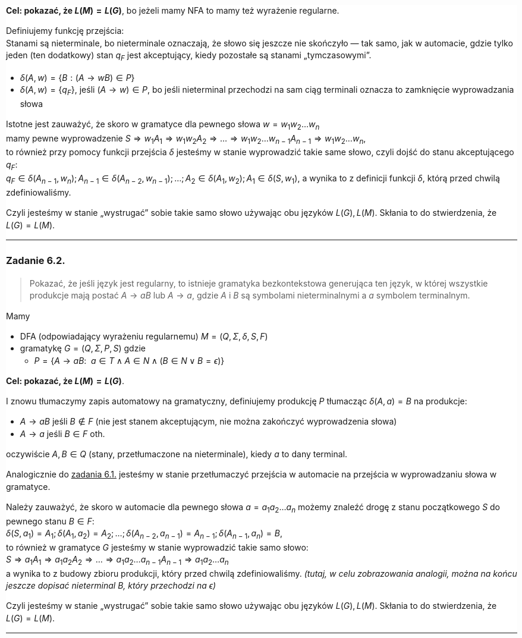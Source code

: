 **Cel: pokazać, że $L(M) = L(G)$**, bo jeżeli mamy NFA to mamy też wyrażenie regularne.

Definiujemy funkcję przejścia:\
Stanami są nieterminale, bo nieterminale oznaczają, że słowo się jeszcze nie skończyło — tak samo, jak w automacie, gdzie tylko jeden (ten dodatkowy) stan $q_F$ jest akceptujący, kiedy pozostałe są stanami „tymczasowymi”.
- $\delta(A, w) = \{B: (A \to wB) \in P\}$
- $\delta(A, w) = \{q_F\}$, jeśli $(A \to w) \in P$, bo jeśli nieterminal przechodzi na sam ciąg terminali oznacza to zamknięcie wyprowadzania słowa

Istotne jest zauważyć, że skoro w gramatyce dla pewnego słowa $w = w_1 w_2\dots w_n$\
mamy pewne wyprowadzenie $S \Rightarrow w_1 A_1 \Rightarrow w_1 w_2 A_2 \Rightarrow \dots \Rightarrow w_1 w_2 \dots w_{n-1} A_{n-1} \Rightarrow w_1 w_2 \dots w_n$,\
to również przy pomocy funkcji przejścia $\delta$ jesteśmy w stanie wyprowadzić takie same słowo, czyli dojść do stanu akceptującego $q_F$:\
$q_F \in \delta(A_{n-1}, w_n);\, A_{n-1} \in \delta(A_{n-2}, w_{n-1});\, \dots; A_2 \in \delta(A_1, w_2);\, A_1 \in \delta(S, w_1)$, a wynika to z definicji funkcji $\delta$, którą przed chwilą zdefiniowaliśmy.

Czyli jesteśmy w stanie „wystrugać” sobie takie samo słowo używając obu języków $L(G), L(M)$. Skłania to do stwierdzenia, że $L(G) = L(M)$.

---

### Zadanie 6.2.
> Pokazać, że jeśli język jest regularny, to istnieje gramatyka bezkontekstowa generująca ten język, w której wszystkie produkcje mają postać $A \to aB$ lub $A \to a$, gdzie $A$ i $B$ są symbolami nieterminalnymi a $a$ symbolem terminalnym.

Mamy
- DFA (odpowiadający wyrażeniu regularnemu) $M = (Q, \Sigma, \delta, S, F)$
- gramatykę $G = (Q, \Sigma, P, S)$ gdzie
    - $P = \left\{ A \to aB:\enspace a \in T \land A \in N \land (B \in N \lor B = \epsilon) \right\}$

**Cel: pokazać, że $L(M) = L(G)$**.

I znowu tłumaczymy zapis automatowy na gramatyczny, definiujemy produkcję $P$ tłumacząc $\delta(A, a) = B$ na produkcje:
- $A \to aB$ jeśli $B \notin F$ (nie jest stanem akceptującym, nie można zakończyć wyprowadzenia słowa)
- $A \to a$ jeśli $B \in F$ oth.

oczywiście $A,B \in Q$ (stany, przetłumaczone na nieterminale), kiedy $a$ to dany terminal.

Analogicznie do [zadania 6.1.](#zadanie-61) jesteśmy w stanie przetłumaczyć przejścia w automacie na przejścia w wyprowadzaniu słowa w gramatyce.

Należy zauważyć, że skoro w automacie dla pewnego słowa $a = a_1 a_2 \dots a_n$ możemy znaleźć drogę z stanu początkowego $S$ do pewnego stanu $B \in F$:\
$\delta(S, a_1) = A_1;\, \delta(A_1, a_2) = A_2;\, \dots; \delta(A_{n-2}, a_{n-1}) = A_{n-1};\, \delta(A_{n-1}, a_n) = B$,\
to również w gramatyce $G$ jesteśmy w stanie wyprowadzić takie samo słowo:\
$S \Rightarrow a_1 A_1 \Rightarrow a_1 a_2 A_2 \Rightarrow \dots \Rightarrow a_1 a_2 \dots a_{n-1} A_{n-1} \Rightarrow a_1 a_2 \dots a_n$\
a wynika to z budowy zbioru produkcji, który przed chwilą zdefiniowaliśmy. *(tutaj, w celu zobrazowania analogii, można na końcu jeszcze dopisać nieterminal $B$, który przechodzi na $\epsilon$)*

Czyli jesteśmy w stanie „wystrugać” sobie takie samo słowo używając obu języków $L(G), L(M)$. Skłania to do stwierdzenia, że $L(G) = L(M)$.

---
